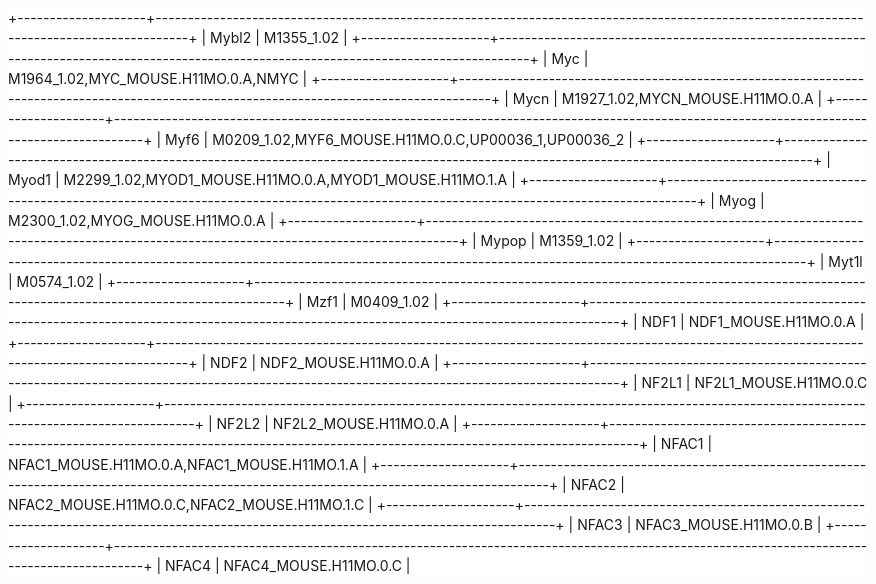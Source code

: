 +--------------------+------------------------------------------------------------------------------------------------------------------------------------------+
| Mybl2              | M1355\_1.02                                                                                                                              |
+--------------------+------------------------------------------------------------------------------------------------------------------------------------------+
| Myc                | M1964\_1.02,MYC\_MOUSE.H11MO.0.A,NMYC                                                                                                    |
+--------------------+------------------------------------------------------------------------------------------------------------------------------------------+
| Mycn               | M1927\_1.02,MYCN\_MOUSE.H11MO.0.A                                                                                                        |
+--------------------+------------------------------------------------------------------------------------------------------------------------------------------+
| Myf6               | M0209\_1.02,MYF6\_MOUSE.H11MO.0.C,UP00036\_1,UP00036\_2                                                                                  |
+--------------------+------------------------------------------------------------------------------------------------------------------------------------------+
| Myod1              | M2299\_1.02,MYOD1\_MOUSE.H11MO.0.A,MYOD1\_MOUSE.H11MO.1.A                                                                                |
+--------------------+------------------------------------------------------------------------------------------------------------------------------------------+
| Myog               | M2300\_1.02,MYOG\_MOUSE.H11MO.0.A                                                                                                        |
+--------------------+------------------------------------------------------------------------------------------------------------------------------------------+
| Mypop              | M1359\_1.02                                                                                                                              |
+--------------------+------------------------------------------------------------------------------------------------------------------------------------------+
| Myt1l              | M0574\_1.02                                                                                                                              |
+--------------------+------------------------------------------------------------------------------------------------------------------------------------------+
| Mzf1               | M0409\_1.02                                                                                                                              |
+--------------------+------------------------------------------------------------------------------------------------------------------------------------------+
| NDF1               | NDF1\_MOUSE.H11MO.0.A                                                                                                                    |
+--------------------+------------------------------------------------------------------------------------------------------------------------------------------+
| NDF2               | NDF2\_MOUSE.H11MO.0.A                                                                                                                    |
+--------------------+------------------------------------------------------------------------------------------------------------------------------------------+
| NF2L1              | NF2L1\_MOUSE.H11MO.0.C                                                                                                                   |
+--------------------+------------------------------------------------------------------------------------------------------------------------------------------+
| NF2L2              | NF2L2\_MOUSE.H11MO.0.A                                                                                                                   |
+--------------------+------------------------------------------------------------------------------------------------------------------------------------------+
| NFAC1              | NFAC1\_MOUSE.H11MO.0.A,NFAC1\_MOUSE.H11MO.1.A                                                                                            |
+--------------------+------------------------------------------------------------------------------------------------------------------------------------------+
| NFAC2              | NFAC2\_MOUSE.H11MO.0.C,NFAC2\_MOUSE.H11MO.1.C                                                                                            |
+--------------------+------------------------------------------------------------------------------------------------------------------------------------------+
| NFAC3              | NFAC3\_MOUSE.H11MO.0.B                                                                                                                   |
+--------------------+------------------------------------------------------------------------------------------------------------------------------------------+
| NFAC4              | NFAC4\_MOUSE.H11MO.0.C                                                                                                                   |